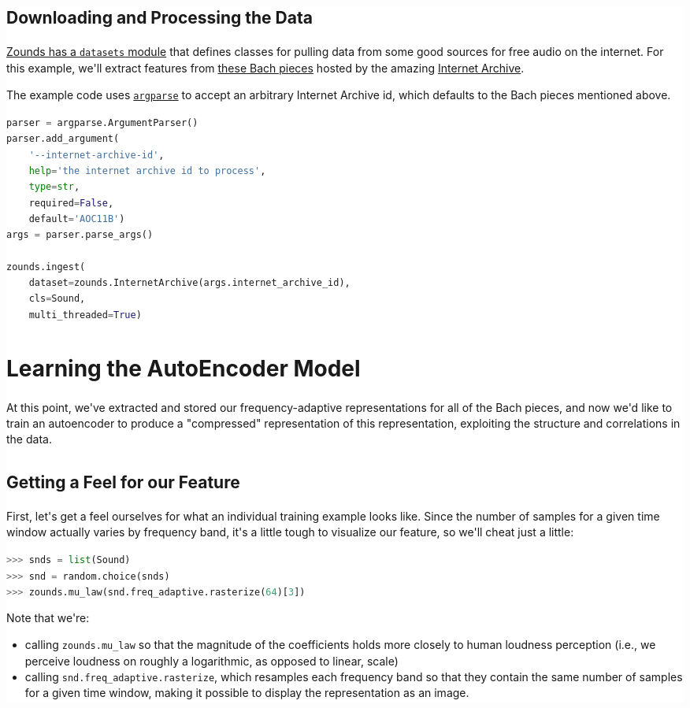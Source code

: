 ## Downloading and Processing the Data

[Zounds has a `datasets` module](https://github.com/JohnVinyard/zounds/blob/master/zounds/datasets/internetarchive.py)
that defines classes for pulling data from some good sources for free audio on
the internet.  For this example, we'll extract features from [these Bach pieces](https://archive.org//details/AOC11B)
hosted by the amazing [Internet Archive](https://archive.org/).

The example code uses [`argparse`](https://docs.python.org/2.7/library/argparse.html)
to accept an arbitrary Internet Archive id, which defaults to the Bach pieces
mentioned above.

```python
parser = argparse.ArgumentParser()
parser.add_argument(
    '--internet-archive-id',
    help='the internet archive id to process',
    type=str,
    required=False,
    default='AOC11B')
args = parser.parse_args()

zounds.ingest(
    dataset=zounds.InternetArchive(args.internet_archive_id),
    cls=Sound,
    multi_threaded=True)
```

# Learning the AutoEncoder Model

At this point, we've extracted and stored our frequency-adaptive representations
for all of the Bach pieces, and now we'd like to train an autoencoder to produce
a "compressed" representation of this representation, exploiting the structure
and correlations in the data.

## Getting a Feel for our Feature

First, let's get a feel ourselves for what an individual training example looks
like.  Since the number of samples for a given time window actually varies by
frequency band, it's a little tough to visualize our feature, so we'll cheat just
a little:

```python
>>> snds = list(Sound)
>>> snd = random.choice(snds)
>>> zounds.mu_law(snd.freq_adaptive.rasterize(64)[3])
```

Note that we're:
- calling `zounds.mu_law` so that the magnitude of the coefficients holds more
closely to human loudness perception (i.e., we perceive loudness on roughly a logarithmic, as opposed to linear, scale)
- calling `snd.freq_adaptive.rasterize`, which resamples each frequency band so
that they contain the same number of samples for a given time window, making it
possible to display the representation as an image.
